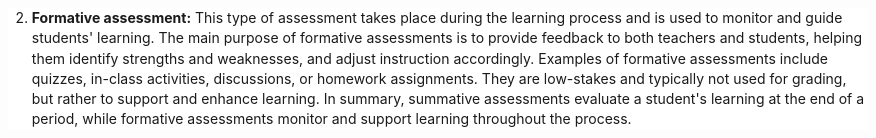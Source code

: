 2. **Formative assessment:** This type of assessment takes place during the learning process and is used to monitor and guide students' learning. The main purpose of formative assessments is to provide feedback to both teachers and students, helping them identify strengths and weaknesses, and adjust instruction accordingly. Examples of formative assessments include quizzes, in-class activities, discussions, or homework assignments. They are low-stakes and typically not used for grading, but rather to support and enhance learning.
In summary, summative assessments evaluate a student's learning at the end of a period, while formative assessments monitor and support learning throughout the process.









